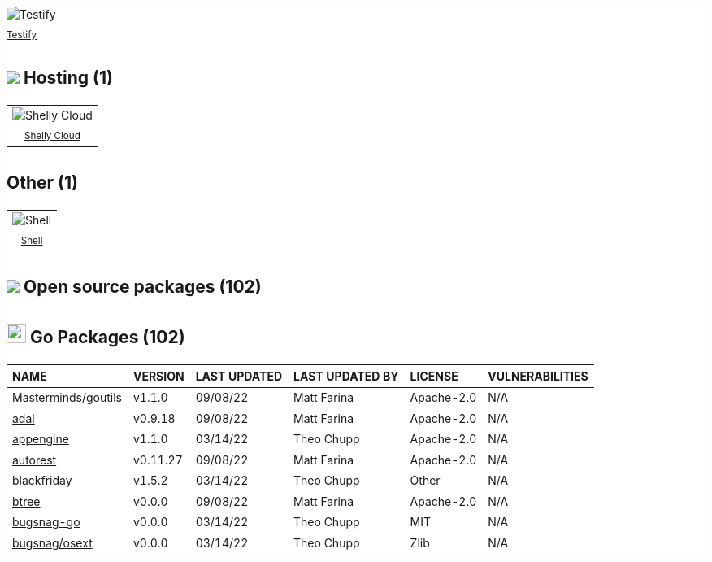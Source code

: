 <td align='center'>
  <img width='36' height='36' src='https://img.stackshare.io/service/8695/stretchr.png' alt='Testify'>
  <br>
  <sub><a href="https://github.com/stretchr/testify">Testify</a></sub>
  <br>
  <sub></sub>
</td>

</tr>
</table>

## <img src='https://img.stackshare.io/hosting.svg'/> Hosting (1)
<table><tr>
  <td align='center'>
  <img width='36' height='36' src='https://img.stackshare.io/service/666/X0g3ER4B.png' alt='Shelly Cloud'>
  <br>
  <sub><a href="https://shellycloud.com/">Shelly Cloud</a></sub>
  <br>
  <sub></sub>
</td>

</tr>
</table>

## Other (1)
<table><tr>
  <td align='center'>
  <img width='36' height='36' src='https://img.stackshare.io/service/4631/default_c2062d40130562bdc836c13dbca02d318205a962.png' alt='Shell'>
  <br>
  <sub><a href="https://en.wikipedia.org/wiki/Shell_script">Shell</a></sub>
  <br>
  <sub></sub>
</td>

</tr>
</table>


## <img src='https://img.stackshare.io/group.svg' /> Open source packages (102)</h2>

## <img width='24' height='24' src='https://img.stackshare.io/service/21112/default_1346bbda8fe03e4dce5601323a3ca47a10c1ae36.png'/> Go Packages (102)

|NAME|VERSION|LAST UPDATED|LAST UPDATED BY|LICENSE|VULNERABILITIES|
|:------|:------|:------|:------|:------|:------|
|[Masterminds/goutils](https://pkg.go.dev/github.com/Masterminds/goutils)|v1.1.0|09/08/22|Matt Farina |Apache-2.0|N/A|
|[adal](https://pkg.go.dev/github.com/Azure/go-autorest/autorest/adal)|v0.9.18|09/08/22|Matt Farina |Apache-2.0|N/A|
|[appengine](https://pkg.go.dev/google.golang.org/appengine)|v1.1.0|03/14/22|Theo Chupp |Apache-2.0|N/A|
|[autorest](https://pkg.go.dev/github.com/Azure/go-autorest/autorest)|v0.11.27|09/08/22|Matt Farina |Apache-2.0|N/A|
|[blackfriday](https://pkg.go.dev/github.com/russross/blackfriday)|v1.5.2|03/14/22|Theo Chupp |Other|N/A|
|[btree](https://pkg.go.dev/github.com/google/btree)|v0.0.0|09/08/22|Matt Farina |Apache-2.0|N/A|
|[bugsnag-go](https://pkg.go.dev/github.com/bugsnag/bugsnag-go)|v0.0.0|03/14/22|Theo Chupp |MIT|N/A|
|[bugsnag/osext](https://pkg.go.dev/github.com/bugsnag/osext)|v0.0.0|03/14/22|Theo Chupp |Zlib|N/A|